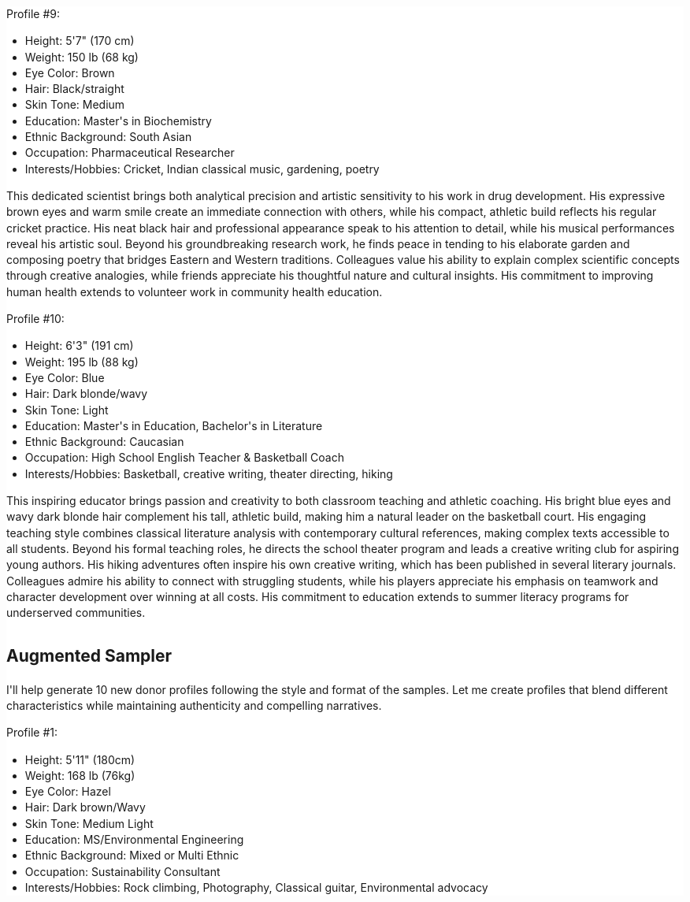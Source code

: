 Profile #9:

- Height: 5'7" (170 cm)
- Weight: 150 lb (68 kg)
- Eye Color: Brown
- Hair: Black/straight
- Skin Tone: Medium
- Education: Master's in Biochemistry
- Ethnic Background: South Asian
- Occupation: Pharmaceutical Researcher
- Interests/Hobbies: Cricket, Indian classical music, gardening, poetry

This dedicated scientist brings both analytical precision and artistic sensitivity to his work in drug development. His expressive brown eyes and warm smile create an immediate connection with others, while his compact, athletic build reflects his regular cricket practice. His neat black hair and professional appearance speak to his attention to detail, while his musical performances reveal his artistic soul. Beyond his groundbreaking research work, he finds peace in tending to his elaborate garden and composing poetry that bridges Eastern and Western traditions. Colleagues value his ability to explain complex scientific concepts through creative analogies, while friends appreciate his thoughtful nature and cultural insights. His commitment to improving human health extends to volunteer work in community health education.

Profile #10:

- Height: 6'3" (191 cm)
- Weight: 195 lb (88 kg)
- Eye Color: Blue
- Hair: Dark blonde/wavy
- Skin Tone: Light
- Education: Master's in Education, Bachelor's in Literature
- Ethnic Background: Caucasian
- Occupation: High School English Teacher & Basketball Coach
- Interests/Hobbies: Basketball, creative writing, theater directing, hiking

This inspiring educator brings passion and creativity to both classroom teaching and athletic coaching. His bright blue eyes and wavy dark blonde hair complement his tall, athletic build, making him a natural leader on the basketball court. His engaging teaching style combines classical literature analysis with contemporary cultural references, making complex texts accessible to all students. Beyond his formal teaching roles, he directs the school theater program and leads a creative writing club for aspiring young authors. His hiking adventures often inspire his own creative writing, which has been published in several literary journals. Colleagues admire his ability to connect with struggling students, while his players appreciate his emphasis on teamwork and character development over winning at all costs. His commitment to education extends to summer literacy programs for underserved communities.

## Augmented Sampler

I'll help generate 10 new donor profiles following the style and format of the samples. Let me create profiles that blend different characteristics while maintaining authenticity and compelling narratives.

Profile #1:

- Height: 5'11" (180cm)
- Weight: 168 lb (76kg)
- Eye Color: Hazel
- Hair: Dark brown/Wavy
- Skin Tone: Medium Light
- Education: MS/Environmental Engineering
- Ethnic Background: Mixed or Multi Ethnic
- Occupation: Sustainability Consultant
- Interests/Hobbies: Rock climbing, Photography, Classical guitar, Environmental advocacy
